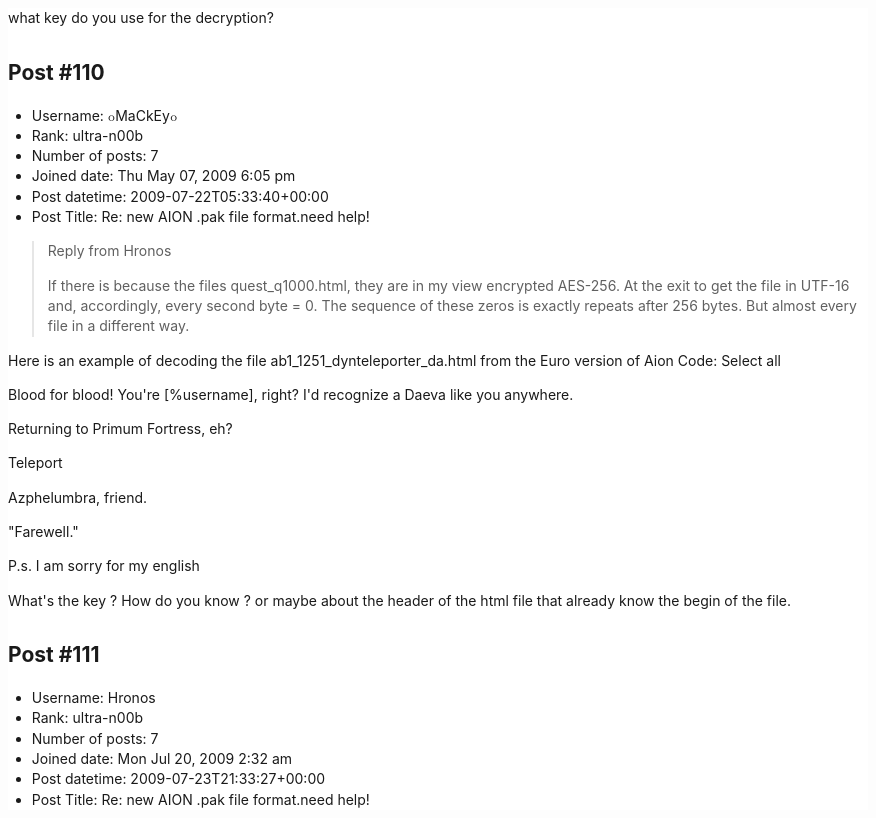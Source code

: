 what key do you use for the decryption?
## Post #110
- Username: ๐MaCkEy๐
- Rank: ultra-n00b
- Number of posts: 7
- Joined date: Thu May 07, 2009 6:05 pm
- Post datetime: 2009-07-22T05:33:40+00:00
- Post Title: Re: new AION .pak file format.need help!

> Reply from Hronos
>
> If there is because the files quest_q1000.html, they are in my view encrypted AES-256. At the exit to get the file in UTF-16 and, accordingly, every second byte = 0. The sequence of these zeros is exactly repeats after 256 bytes. But almost every file in a different way.

Here is an example of decoding the file ab1_1251_dynteleporter_da.html from the Euro version of Aion
Code: Select all<?xml version="1.0" encoding="UTF-16" ?>

<HtmlPages>

  <HtmlPage name="select_quest">
    <Contents cdata="true">
        <html>
        <body>
          <p>Blood for blood! You're [%username], right? I'd recognize a Daeva like you anywhere.</p>
          <p> </p>
          <p>Returning to Primum Fortress, eh?</p>
        </body>
        </html>
    </Contents>
    <npcfuncs>
      <airline_service>Teleport</airline_service>
    </npcfuncs>
  </HtmlPage>

  <HtmlPage name="select1">
    <Contents cdata="true">
        <html>
        <body>
          <p>Azphelumbra, friend.</p>
        </body>
        </html>
    </Contents>
    <Selects>
      <Act href="HACTION_FINISH_DIALOG">"Farewell."</Act>
    </Selects>
  </HtmlPage>

</HtmlPages>

P.s. I am sorry for my english

What's the key ? How do you know ? or maybe about the header of the html file that already know the begin of the file.
## Post #111
- Username: Hronos
- Rank: ultra-n00b
- Number of posts: 7
- Joined date: Mon Jul 20, 2009 2:32 am
- Post datetime: 2009-07-23T21:33:27+00:00
- Post Title: Re: new AION .pak file format.need help!
